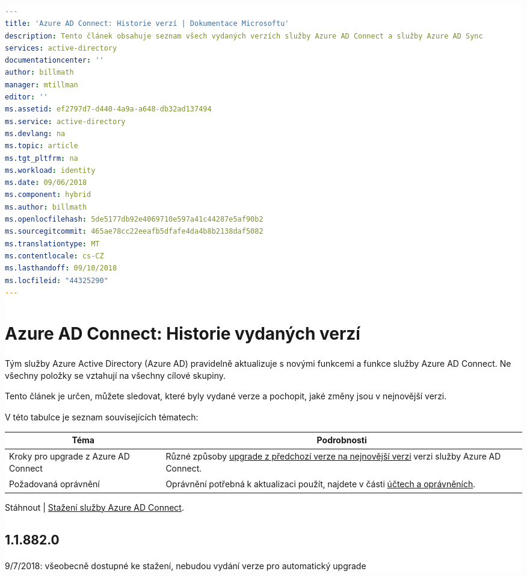```yaml
---
title: 'Azure AD Connect: Historie verzí | Dokumentace Microsoftu'
description: Tento článek obsahuje seznam všech vydaných verzích služby Azure AD Connect a služby Azure AD Sync
services: active-directory
documentationcenter: ''
author: billmath
manager: mtillman
editor: ''
ms.assetid: ef2797d7-d440-4a9a-a648-db32ad137494
ms.service: active-directory
ms.devlang: na
ms.topic: article
ms.tgt_pltfrm: na
ms.workload: identity
ms.date: 09/06/2018
ms.component: hybrid
ms.author: billmath
ms.openlocfilehash: 5de5177db92e4069710e597a41c44287e5af90b2
ms.sourcegitcommit: 465ae78cc22eeafb5dfafe4da4b8b2138daf5082
ms.translationtype: MT
ms.contentlocale: cs-CZ
ms.lasthandoff: 09/10/2018
ms.locfileid: "44325290"
---
```

# <a name="azure-ad-connect-version-release-history"></a>Azure AD Connect: Historie vydaných verzí
Tým služby Azure Active Directory (Azure AD) pravidelně aktualizuje s novými funkcemi a funkce služby Azure AD Connect. Ne všechny položky se vztahují na všechny cílové skupiny.


Tento článek je určen, můžete sledovat, které byly vydané verze a pochopit, jaké změny jsou v nejnovější verzi.

V této tabulce je seznam souvisejících tématech:

Téma |  Podrobnosti
--------- | --------- |
Kroky pro upgrade z Azure AD Connect | Různé způsoby [upgrade z předchozí verze na nejnovější verzi](active-directory-aadconnect-upgrade-previous-version.md) verzi služby Azure AD Connect.
Požadovaná oprávnění | Oprávnění potřebná k aktualizaci použít, najdete v části [účtech a oprávněních](./active-directory-aadconnect-accounts-permissions.md#upgrade).

Stáhnout | [Stažení služby Azure AD Connect](http://go.microsoft.com/fwlink/?LinkId=615771).


 
## <a name="118820"></a>1.1.882.0  

9/7/2018: všeobecně dostupné ke stažení, nebudou vydání verze pro automatický upgrade 
